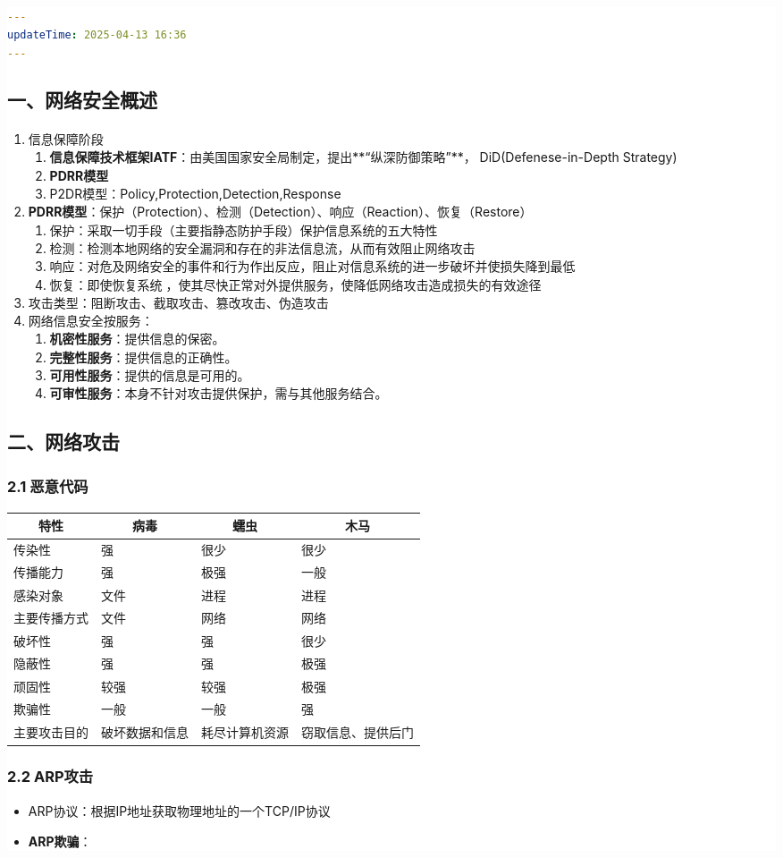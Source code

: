 ```yaml
---
updateTime: 2025-04-13 16:36
---
```

## 一、网络安全概述  

1. 信息保障阶段  
   1. **信息保障技术框架IATF**：由美国国家安全局制定，提出**“纵深防御策略”**， DiD(Defenese-in-Depth Strategy)  
   2. **PDRR模型**  
   3. P2DR模型：Policy,Protection,Detection,Response
2. **PDRR模型**：保护（Protection）、检测（Detection）、响应（Reaction）、恢复（Restore）  
   1. 保护：采取一切手段（主要指静态防护手段）保护信息系统的五大特性  
   2. 检测：检测本地网络的安全漏洞和存在的非法信息流，从而有效阻止网络攻击  
   3. 响应：对危及网络安全的事件和行为作出反应，阻止对信息系统的进一步破坏并使损失降到最低  
   4. 恢复：即使恢复系统 ，使其尽快正常对外提供服务，使降低网络攻击造成损失的有效途径  
3. 攻击类型：阻断攻击、截取攻击、篡改攻击、伪造攻击  
4. 网络信息安全按服务：
   1. **机密性服务**：提供信息的保密。  
   2. **完整性服务**：提供信息的正确性。
   3. **可用性服务**：提供的信息是可用的。
   4. **可审性服务**：本身不针对攻击提供保护，需与其他服务结合。  

## 二、网络攻击  

### 2.1 恶意代码  

 | 特性         | 病毒           | 蠕虫           | 木马               |
   | ------------ | -------------- | -------------- | ------------------ |
   | 传染性       | 强             | 很少           | 很少               |
   | 传播能力     | 强             | 极强           | 一般               |
   | 感染对象     | 文件           | 进程           | 进程               |
   | 主要传播方式 | 文件           | 网络           | 网络               |
   | 破坏性       | 强             | 强             | 很少               |
   | 隐蔽性       | 强             | 强             | 极强               |
   | 顽固性       | 较强           | 较强           | 极强               |
   | 欺骗性       | 一般           | 一般           | 强                 |
   | 主要攻击目的 | 破坏数据和信息 | 耗尽计算机资源 | 窃取信息、提供后门 |

### 2.2 ARP攻击  

- ARP协议：根据IP地址获取物理地址的一个TCP/IP协议  

- **ARP欺骗**：
